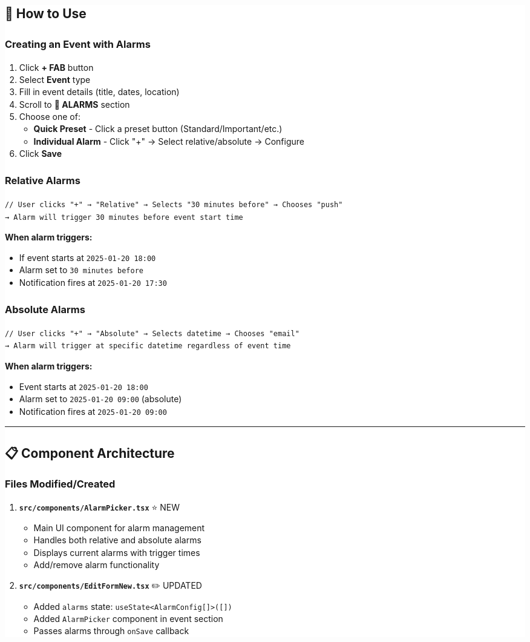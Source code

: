 
## 🔧 How to Use

### Creating an Event with Alarms

1. Click **+ FAB** button
2. Select **Event** type
3. Fill in event details (title, dates, location)
4. Scroll to **🔔 ALARMS** section
5. Choose one of:
   - **Quick Preset** - Click a preset button (Standard/Important/etc.)
   - **Individual Alarm** - Click "+" → Select relative/absolute → Configure
6. Click **Save**

### Relative Alarms

```tsx
// User clicks "+" → "Relative" → Selects "30 minutes before" → Chooses "push"
→ Alarm will trigger 30 minutes before event start time
```

**When alarm triggers:**
- If event starts at `2025-01-20 18:00`
- Alarm set to `30 minutes before`
- Notification fires at `2025-01-20 17:30`

### Absolute Alarms

```tsx
// User clicks "+" → "Absolute" → Selects datetime → Chooses "email"
→ Alarm will trigger at specific datetime regardless of event time
```

**When alarm triggers:**
- Event starts at `2025-01-20 18:00`
- Alarm set to `2025-01-20 09:00` (absolute)
- Notification fires at `2025-01-20 09:00`

---

## 📋 Component Architecture

### Files Modified/Created

1. **`src/components/AlarmPicker.tsx`** ⭐ NEW
   - Main UI component for alarm management
   - Handles both relative and absolute alarms
   - Displays current alarms with trigger times
   - Add/remove alarm functionality

2. **`src/components/EditFormNew.tsx`** ✏️ UPDATED
   - Added `alarms` state: `useState<AlarmConfig[]>([])`
   - Added `AlarmPicker` component in event section
   - Passes alarms through `onSave` callback
